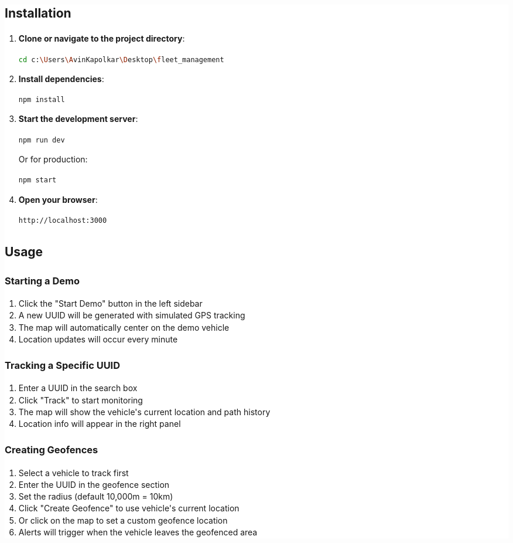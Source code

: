 ## Installation

1. **Clone or navigate to the project directory**:

   ```bash
   cd c:\Users\AvinKapolkar\Desktop\fleet_management
   ```

2. **Install dependencies**:

   ```bash
   npm install
   ```

3. **Start the development server**:

   ```bash
   npm run dev
   ```

   Or for production:

   ```bash
   npm start
   ```

4. **Open your browser**:
   ```
   http://localhost:3000
   ```

## Usage

### Starting a Demo

1. Click the "Start Demo" button in the left sidebar
2. A new UUID will be generated with simulated GPS tracking
3. The map will automatically center on the demo vehicle
4. Location updates will occur every minute

### Tracking a Specific UUID

1. Enter a UUID in the search box
2. Click "Track" to start monitoring
3. The map will show the vehicle's current location and path history
4. Location info will appear in the right panel

### Creating Geofences

1. Select a vehicle to track first
2. Enter the UUID in the geofence section
3. Set the radius (default 10,000m = 10km)
4. Click "Create Geofence" to use vehicle's current location
5. Or click on the map to set a custom geofence location
6. Alerts will trigger when the vehicle leaves the geofenced area
